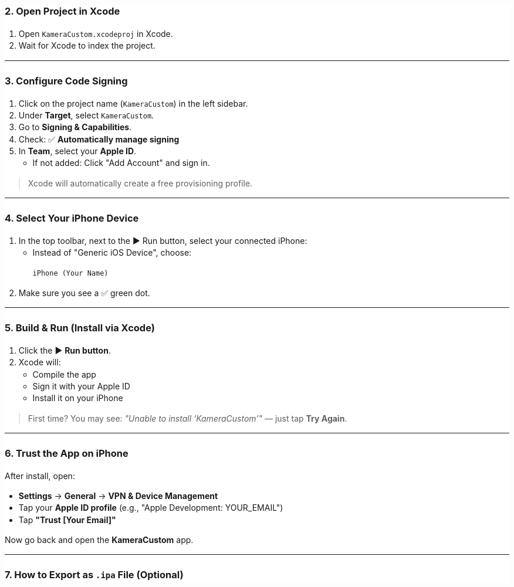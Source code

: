 ### 2. Open Project in Xcode

1. Open `KameraCustom.xcodeproj` in Xcode.
2. Wait for Xcode to index the project.

---

### 3. Configure Code Signing

1. Click on the project name (`KameraCustom`) in the left sidebar.
2. Under **Target**, select `KameraCustom`.
3. Go to **Signing & Capabilities**.
4. Check: ✅ **Automatically manage signing**
5. In **Team**, select your **Apple ID**.
   - If not added: Click "Add Account" and sign in.

> Xcode will automatically create a free provisioning profile.

---

### 4. Select Your iPhone Device

1. In the top toolbar, next to the ▶️ Run button, select your connected iPhone:
   - Instead of "Generic iOS Device", choose:
     ```
     iPhone (Your Name)
     ```
2. Make sure you see a ✅ green dot.

---

### 5. Build & Run (Install via Xcode)

1. Click the ▶️ **Run button**.
2. Xcode will:
   - Compile the app
   - Sign it with your Apple ID
   - Install it on your iPhone

> First time? You may see: _"Unable to install ‘KameraCustom’"_ — just tap **Try Again**.

---

### 6. Trust the App on iPhone

After install, open:
- **Settings** → **General** → **VPN & Device Management**
- Tap your **Apple ID profile** (e.g., "Apple Development: YOUR_EMAIL")
- Tap **"Trust [Your Email]"**

Now go back and open the **KameraCustom** app.

---

### 7. How to Export as `.ipa` File (Optional)
